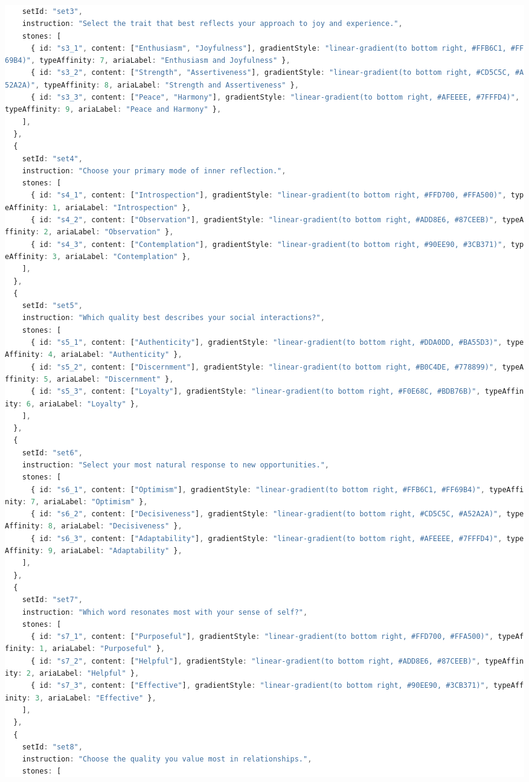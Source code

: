 ```typescript
    setId: "set3",
    instruction: "Select the trait that best reflects your approach to joy and experience.",
    stones: [
      { id: "s3_1", content: ["Enthusiasm", "Joyfulness"], gradientStyle: "linear-gradient(to bottom right, #FFB6C1, #FF69B4)", typeAffinity: 7, ariaLabel: "Enthusiasm and Joyfulness" },
      { id: "s3_2", content: ["Strength", "Assertiveness"], gradientStyle: "linear-gradient(to bottom right, #CD5C5C, #A52A2A)", typeAffinity: 8, ariaLabel: "Strength and Assertiveness" },
      { id: "s3_3", content: ["Peace", "Harmony"], gradientStyle: "linear-gradient(to bottom right, #AFEEEE, #7FFFD4)", typeAffinity: 9, ariaLabel: "Peace and Harmony" },
    ],
  },
  {
    setId: "set4",
    instruction: "Choose your primary mode of inner reflection.",
    stones: [
      { id: "s4_1", content: ["Introspection"], gradientStyle: "linear-gradient(to bottom right, #FFD700, #FFA500)", typeAffinity: 1, ariaLabel: "Introspection" },
      { id: "s4_2", content: ["Observation"], gradientStyle: "linear-gradient(to bottom right, #ADD8E6, #87CEEB)", typeAffinity: 2, ariaLabel: "Observation" },
      { id: "s4_3", content: ["Contemplation"], gradientStyle: "linear-gradient(to bottom right, #90EE90, #3CB371)", typeAffinity: 3, ariaLabel: "Contemplation" },
    ],
  },
  {
    setId: "set5",
    instruction: "Which quality best describes your social interactions?",
    stones: [
      { id: "s5_1", content: ["Authenticity"], gradientStyle: "linear-gradient(to bottom right, #DDA0DD, #BA55D3)", typeAffinity: 4, ariaLabel: "Authenticity" },
      { id: "s5_2", content: ["Discernment"], gradientStyle: "linear-gradient(to bottom right, #B0C4DE, #778899)", typeAffinity: 5, ariaLabel: "Discernment" },
      { id: "s5_3", content: ["Loyalty"], gradientStyle: "linear-gradient(to bottom right, #F0E68C, #BDB76B)", typeAffinity: 6, ariaLabel: "Loyalty" },
    ],
  },
  {
    setId: "set6",
    instruction: "Select your most natural response to new opportunities.",
    stones: [
      { id: "s6_1", content: ["Optimism"], gradientStyle: "linear-gradient(to bottom right, #FFB6C1, #FF69B4)", typeAffinity: 7, ariaLabel: "Optimism" },
      { id: "s6_2", content: ["Decisiveness"], gradientStyle: "linear-gradient(to bottom right, #CD5C5C, #A52A2A)", typeAffinity: 8, ariaLabel: "Decisiveness" },
      { id: "s6_3", content: ["Adaptability"], gradientStyle: "linear-gradient(to bottom right, #AFEEEE, #7FFFD4)", typeAffinity: 9, ariaLabel: "Adaptability" },
    ],
  },
  {
    setId: "set7",
    instruction: "Which word resonates most with your sense of self?",
    stones: [
      { id: "s7_1", content: ["Purposeful"], gradientStyle: "linear-gradient(to bottom right, #FFD700, #FFA500)", typeAffinity: 1, ariaLabel: "Purposeful" },
      { id: "s7_2", content: ["Helpful"], gradientStyle: "linear-gradient(to bottom right, #ADD8E6, #87CEEB)", typeAffinity: 2, ariaLabel: "Helpful" },
      { id: "s7_3", content: ["Effective"], gradientStyle: "linear-gradient(to bottom right, #90EE90, #3CB371)", typeAffinity: 3, ariaLabel: "Effective" },
    ],
  },
  {
    setId: "set8",
    instruction: "Choose the quality you value most in relationships.",
    stones: [
```